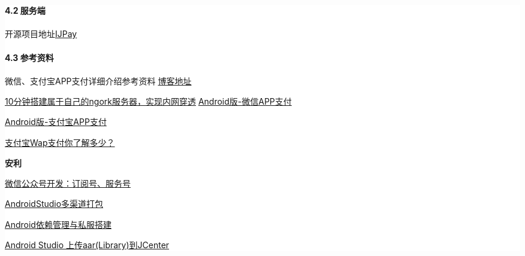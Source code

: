 

#### 4.2 服务端

开源项目地址[IJPay](https://github.com/javen205/IJPay)



#### 4.3 参考资料

微信、支付宝APP支付详细介绍参考资料 [博客地址](http://blog.csdn.net/zyw_java)

[10分钟搭建属于自己的ngork服务器，实现内网穿透](http://blog.csdn.net/zyw_java/article/details/70341106)
[Android版-微信APP支付](http://blog.csdn.net/zyw_java/article/details/54024232)

[Android版-支付宝APP支付](http://blog.csdn.net/zyw_java/article/details/54024238)

[支付宝Wap支付你了解多少？](http://blog.csdn.net/zyw_java/article/details/54024253)

**安利**

[微信公众号开发：订阅号、服务号](http://git.oschina.net/javen205/weixin_guide)

[AndroidStudio多渠道打包](http://blog.csdn.net/zyw_java/article/details/61420290)

[Android依赖管理与私服搭建](http://blog.csdn.net/zyw_java/article/details/60336030)

[Android Studio 上传aar(Library)到JCenter](http://blog.csdn.net/zyw_java/article/details/60336189)
